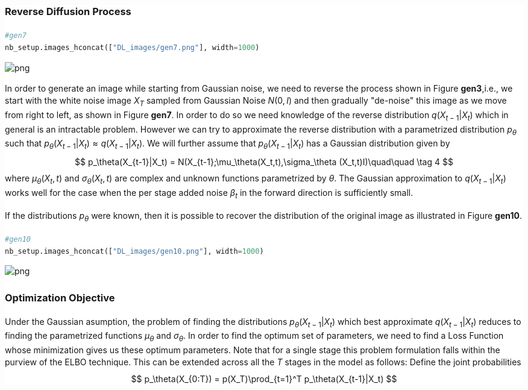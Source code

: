 

### Reverse Diffusion Process


```python
#gen7
nb_setup.images_hconcat(["DL_images/gen7.png"], width=1000)
```




![png](output_24_0.png)



In order to generate an image while starting from Gaussian noise, we need to reverse the process shown in Figure **gen3**,i.e., we start with the white noise image $X_T$ sampled from Gaussian Noise $N(0,I)$ and then gradually "de-noise" this image as we move from right to left, as shown in Figure **gen7**. In order to do so we need knowledge of the reverse distribution $q(X_{t-1}|X_t)$ which in general is an intractable problem. However we can try to approximate the reverse distribution with a parametrized distribution $p_\theta$ such that $p_\theta(X_{t-1}|X_t)\approx q(X_{t-1}|X_t)$. We will further assume that $p_\theta(X_{t-1}|X_t)$ has a Gaussian distribution given by
$$
p_\theta(X_{t-1}|X_t) = N(X_{t-1};\mu_\theta(X_t,t),\sigma_\theta (X_t,t)I)\quad\quad  \tag 4
$$
where $\mu_\theta(X_t,t)$ and $\sigma_\theta(X_t,t)$ are complex and unknown functions parametrized by $\theta$. The Gaussian approximation to $q(X_{t-1}|X_t)$ works well for the case when the per stage added noise $\beta_t$ in the forward direction is sufficiently small.

If the distributions $p_\theta$ were known, then it is possible to recover the distribution of the original image as illustrated in Figure **gen10**. 


```python
#gen10
nb_setup.images_hconcat(["DL_images/gen10.png"], width=1000)
```




![png](output_26_0.png)



### Optimization Objective

Under the Gaussian asumption, the problem of finding the distributions $p_\theta(X_{t-1}|X_t)$ which best approximate $q(X_{t-1}|X_t)$ reduces to finding the parametrized functions $\mu_\theta$ and $\sigma_\theta$.
In order to find the optimum set of parameters, we need to find a Loss Function whose minimization gives us these optimum parameters. Note that for a single stage this problem formulation falls within the purview of the ELBO technique. This can be extended across all the $T$ stages in the model as follows: Define the joint probabilities
$$
p_\theta(X_{0:T}) = p(X_T)\prod_{t=1}^T p_\theta(X_{t-1}|X_t)
$$
